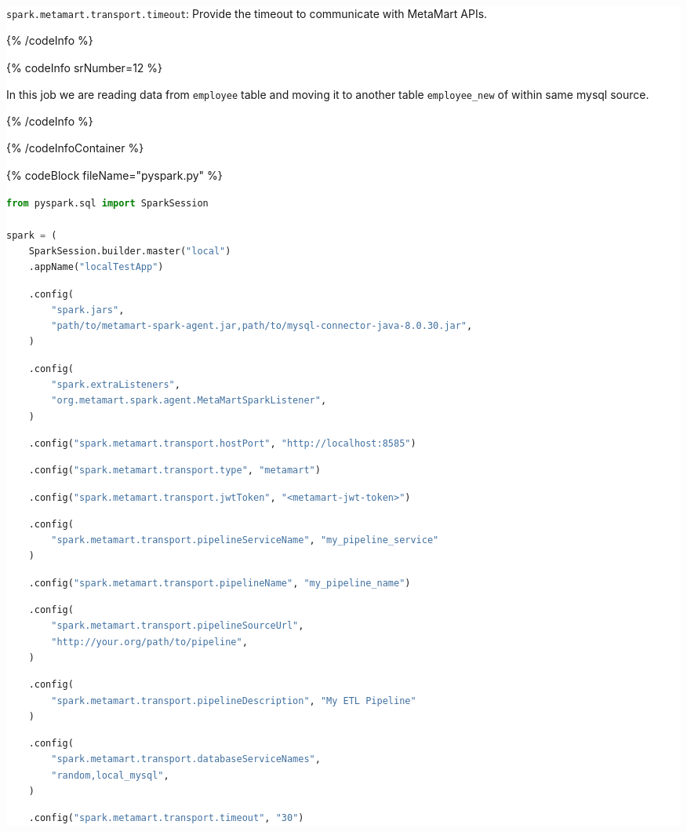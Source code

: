 `spark.metamart.transport.timeout`: Provide the timeout to communicate with MetaMart APIs.

{% /codeInfo %}

{% codeInfo srNumber=12 %}

In this job we are reading data from `employee` table and moving it to another table `employee_new` of within same mysql source.

{% /codeInfo %}

{% /codeInfoContainer %}

{% codeBlock fileName="pyspark.py" %}


```py {% isCodeBlock=true %}
from pyspark.sql import SparkSession

spark = (
    SparkSession.builder.master("local")
    .appName("localTestApp")
```
```py {% srNumber=1 %}
    .config(
        "spark.jars",
        "path/to/metamart-spark-agent.jar,path/to/mysql-connector-java-8.0.30.jar",
    )
```
```py {% srNumber=2 %}
    .config(
        "spark.extraListeners",
        "org.metamart.spark.agent.MetaMartSparkListener",
    )
```
```py {% srNumber=3 %}
    .config("spark.metamart.transport.hostPort", "http://localhost:8585")
```
```py {% srNumber=4 %}
    .config("spark.metamart.transport.type", "metamart")
```
```py {% srNumber=5 %}
    .config("spark.metamart.transport.jwtToken", "<metamart-jwt-token>")
```
```py {% srNumber=6 %}
    .config(
        "spark.metamart.transport.pipelineServiceName", "my_pipeline_service"
    )
```
```py {% srNumber=7 %}
    .config("spark.metamart.transport.pipelineName", "my_pipeline_name")
```
```py {% srNumber=8 %}
    .config(
        "spark.metamart.transport.pipelineSourceUrl",
        "http://your.org/path/to/pipeline",
    )
```
```py {% srNumber=9 %}
    .config(
        "spark.metamart.transport.pipelineDescription", "My ETL Pipeline"
    )
```
```py {% srNumber=10 %}
    .config(
        "spark.metamart.transport.databaseServiceNames",
        "random,local_mysql",
    )
```
```py {% srNumber=11 %}
    .config("spark.metamart.transport.timeout", "30")
```